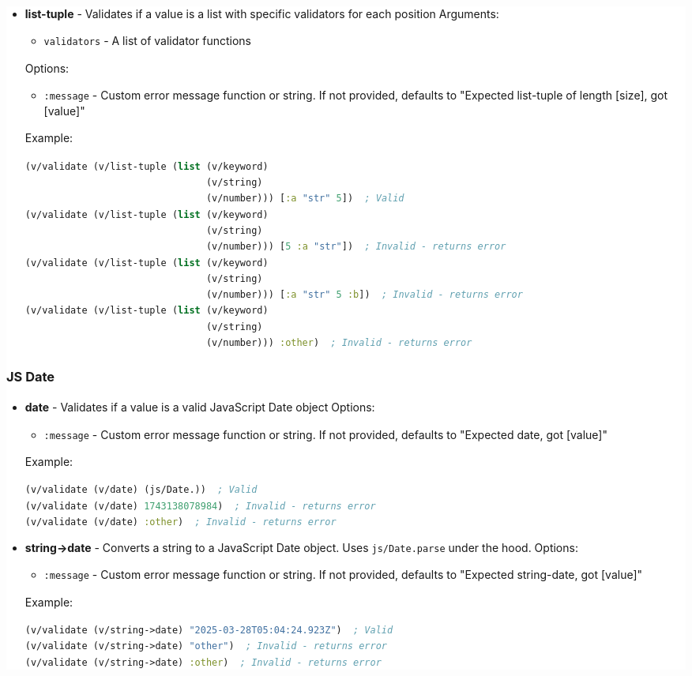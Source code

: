 - **list-tuple** - Validates if a value is a list with specific validators for each position
  Arguments:

  - `validators` - A list of validator functions

  Options:

  - `:message` - Custom error message function or string. If not provided, defaults to "Expected list-tuple of length [size], got [value]"

  Example:

  ```clojure
  (v/validate (v/list-tuple (list (v/keyword)
                                  (v/string)
                                  (v/number))) [:a "str" 5])  ; Valid
  (v/validate (v/list-tuple (list (v/keyword)
                                  (v/string)
                                  (v/number))) [5 :a "str"])  ; Invalid - returns error
  (v/validate (v/list-tuple (list (v/keyword)
                                  (v/string)
                                  (v/number))) [:a "str" 5 :b])  ; Invalid - returns error
  (v/validate (v/list-tuple (list (v/keyword)
                                  (v/string)
                                  (v/number))) :other)  ; Invalid - returns error
  ```

### JS Date

- **date** - Validates if a value is a valid JavaScript Date object
  Options:

  - `:message` - Custom error message function or string. If not provided, defaults to "Expected date, got [value]"

  Example:

  ```clojure
  (v/validate (v/date) (js/Date.))  ; Valid
  (v/validate (v/date) 1743138078984)  ; Invalid - returns error
  (v/validate (v/date) :other)  ; Invalid - returns error

  ```

- **string->date** - Converts a string to a JavaScript Date object. Uses `js/Date.parse` under the hood.
  Options:

  - `:message` - Custom error message function or string. If not provided, defaults to "Expected string-date, got [value]"

  Example:

  ```clojure
  (v/validate (v/string->date) "2025-03-28T05:04:24.923Z")  ; Valid
  (v/validate (v/string->date) "other")  ; Invalid - returns error
  (v/validate (v/string->date) :other)  ; Invalid - returns error
  ```
